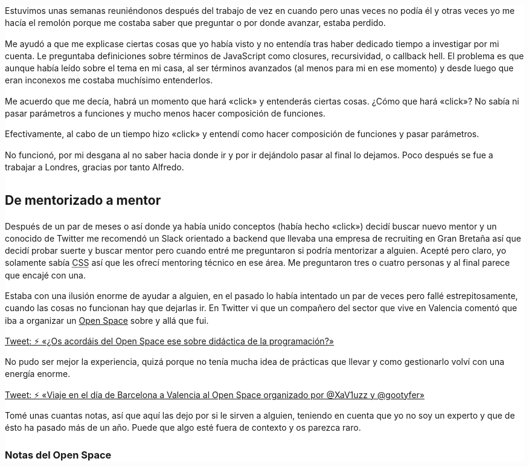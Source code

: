 Estuvimos unas semanas reuniéndonos después del trabajo de vez en cuando pero unas veces no podía él y otras veces yo me hacía el remolón porque me costaba saber que preguntar o por donde avanzar, estaba perdido.

Me ayudó a que me explicase ciertas cosas que yo había visto y no entendía tras haber dedicado tiempo a investigar por mi cuenta. Le preguntaba definiciones sobre términos de JavaScript como <span lang="en">closures</span>, recursividad, o <span lang="en">callback hell</span>. El problema es que aunque había leído sobre el tema en mi casa, al ser términos avanzados (al menos para mi en ese momento) y desde luego que eran inconexos me costaba muchísimo entenderlos.

Me acuerdo que me decía, habrá un momento que hará «click» y entenderás ciertas cosas. ¿Cómo que hará «click»? No sabía ni pasar parámetros a funciones y mucho menos hacer composición de funciones.

Efectivamente, al cabo de un tiempo hizo «click» y entendí como hacer composición de funciones y pasar parámetros.

No funcionó, por mi desgana al no saber hacia donde ir y por ir dejándolo pasar al final lo dejamos. Poco después se fue a trabajar a Londres, gracias por tanto Alfredo.

## De mentorizado a mentor

Después de un par de meses o así donde ya había unido conceptos (había hecho «click») decidí buscar nuevo mentor y un conocido de Twitter me recomendó un Slack orientado a <span lang="en">backend</span> que llevaba una empresa de <span lang="en">recruiting</span> en Gran Bretaña así que decidí probar suerte y buscar mentor pero cuando entré me preguntaron si podría mentorizar a alguien. Acepté pero claro, yo solamente sabía <abbr title="Cascading Style Sheets">CSS</abbr> así que les ofrecí <span lang="en">mentoring</span> técnico en ese área. Me preguntaron tres o cuatro personas y al final parece que encajé con una.

Estaba con una ilusión enorme de ayudar a alguien, en el pasado lo había intentado un par de veces pero fallé estrepitosamente, cuando las cosas no funcionan hay que dejarlas ir. En Twitter vi que un compañero del sector que vive en Valencia comentó que iba a organizar un <a class="link link--special" href="http://reeelab.com/2013/02/16/manual-de-instrucciones-para-un-open-space/" target="_blank" rel="noopener noreferrer">Open Space</a> sobre y allá que fui.

<p class="tweet" lang="es">
    <a class="link" href="https://twitter.com/XaV1uzz/status/1005019520468168704" target="_blank" rel="noopener noreferrer">Tweet: ⚡️ «¿Os acordáis del Open Space ese sobre didáctica de la programación?»</a>
</p>

No pudo ser mejor la experiencia, quizá porque no tenía mucha idea de prácticas que llevar y como gestionarlo volví con una energía enorme.

<p class="tweet" lang="es">
    <a class="link" href="https://twitter.com/IgnaciodeNuevo/status/1008032551309463553" target="_blank" rel="noopener noreferrer">Tweet: ⚡️ «Viaje en el día de Barcelona a Valencia al Open Space organizado por @XaV1uzz y @gootyfer»</a>
</p>

Tomé unas cuantas notas, así que aquí las dejo por si le sirven a alguien, teniendo en cuenta que yo no soy un experto y que de ésto ha pasado más de un año. Puede que algo esté fuera de contexto y os parezca raro.

### Notas del Open Space
